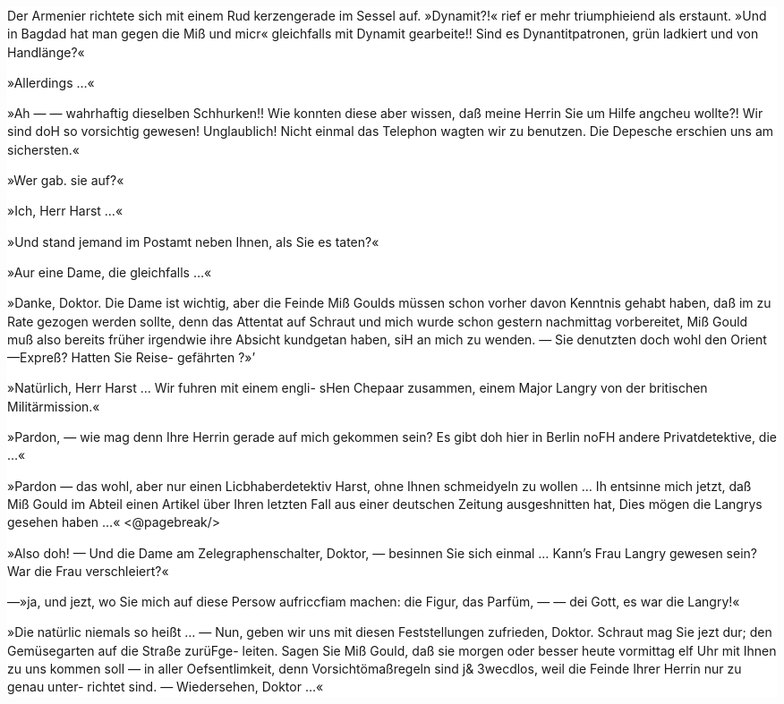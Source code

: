 Der Armenier richtete sich mit einem Rud kerzengerade
im Sessel auf. »Dynamit?!« rief er mehr triumphieiend
als erstaunt. »Und in Bagdad hat man gegen die Miß
und micr« gleichfalls mit Dynamit gearbeite!! Sind es
Dynantitpatronen, grün ladkiert und von Handlänge?«

»Allerdings …«

»Ah — — wahrhaftig dieselben Schhurken!! Wie konnten
diese aber wissen, daß meine Herrin Sie um Hilfe angcheu
wollte?! Wir sind doH so vorsichtig gewesen! Unglaublich!
Nicht einmal das Telephon wagten wir zu benutzen. Die
Depesche erschien uns am sichersten.«

»Wer gab. sie auf?«

»Ich, Herr Harst …«

»Und stand jemand im Postamt neben Ihnen, als Sie
es taten?«

»Aur eine Dame, die gleichfalls …«

»Danke, Doktor. Die Dame ist wichtig, aber die Feinde
Miß Goulds müssen schon vorher davon Kenntnis gehabt
haben, daß im zu Rate gezogen werden sollte, denn das
Attentat auf Schraut und mich wurde schon gestern nachmittag
vorbereitet, Miß Gould muß also bereits früher irgendwie
ihre Absicht kundgetan haben, siH an mich zu wenden. — Sie
denutzten doch wohl den Orient	—Expreß? Hatten Sie Reise-
gefährten ?»’

»Natürlich, Herr Harst … Wir fuhren mit einem engli-
sHen Chepaar zusammen, einem Major Langry von der
britischen Militärmission.«

»Pardon, — wie mag denn Ihre Herrin gerade auf mich
gekommen sein? Es gibt doh hier in Berlin noFH andere
Privatdetektive, die …«

»Pardon — das wohl, aber nur einen Licbhaberdetektiv
Harst, ohne Ihnen schmeidyeln zu wollen … Ih entsinne mich
jetzt, daß Miß Gould im Abteil einen Artikel über Ihren
letzten Fall aus einer deutschen Zeitung ausgeshnitten hat,
Dies mögen die Langrys gesehen haben …«
<@pagebreak/>

»Also doh! — Und die Dame am Zelegraphenschalter,
Doktor, — besinnen Sie sich einmal … Kann’s Frau Langry
gewesen sein? War die Frau verschleiert?«

—»ja, und jezt, wo Sie mich auf diese Persow
aufriccfiam machen: die Figur, das Parfüm, — — dei
Gott, es war die Langry!«

»Die natürlic niemals so heißt … — Nun, geben wir
uns mit diesen Feststellungen zufrieden, Doktor. Schraut mag
Sie jezt dur; den Gemüsegarten auf die Straße zurüFge-
leiten. Sagen Sie Miß Gould, daß sie morgen oder besser
heute vormittag elf Uhr mit Ihnen zu uns kommen soll —
in aller Oefsentlimkeit, denn Vorsichtömaßregeln sind j&
3wecdlos, weil die Feinde Ihrer Herrin nur zu genau unter-
richtet sind. — Wiedersehen, Doktor …«
